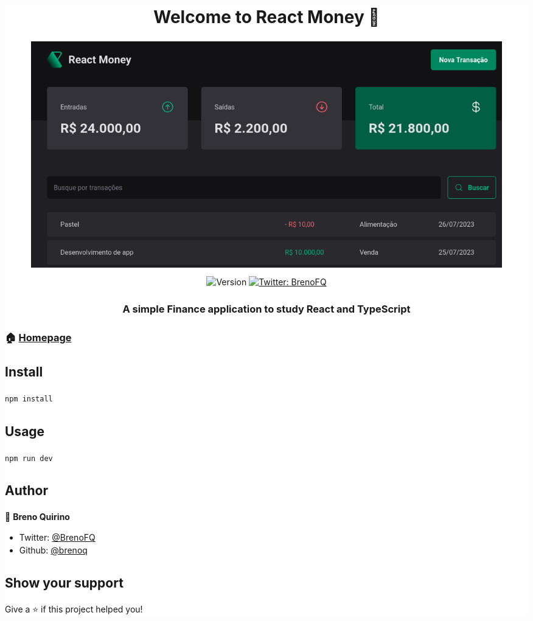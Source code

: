 <h1 align="center">Welcome to React Money 👋</h1>
<p align="center">
  <img src="./.github/preview.png" align="center" width="90%">
</p>
<p align="center">
  <img alt="Version" src="https://img.shields.io/badge/version-0.0.0-blue.svg?cacheSeconds=2592000" />
  <a href="https://twitter.com/BrenoFQ" target="_blank">
    <img alt="Twitter: BrenoFQ" src="https://img.shields.io/twitter/follow/BrenoFQ.svg?style=social" />
  </a>

  <h3 align="center"> A simple Finance application to study React and TypeScript </h3>
</p>



### 🏠 [Homepage](react-money-nine.vercel.app)

## Install

```sh
npm install
```

## Usage

```sh
npm run dev
```

## Author

👤 **Breno Quirino**

* Twitter: [@BrenoFQ](https://twitter.com/BrenoFQ)
* Github: [@brenoq](https://github.com/brenoq)

## Show your support

Give a ⭐️ if this project helped you!